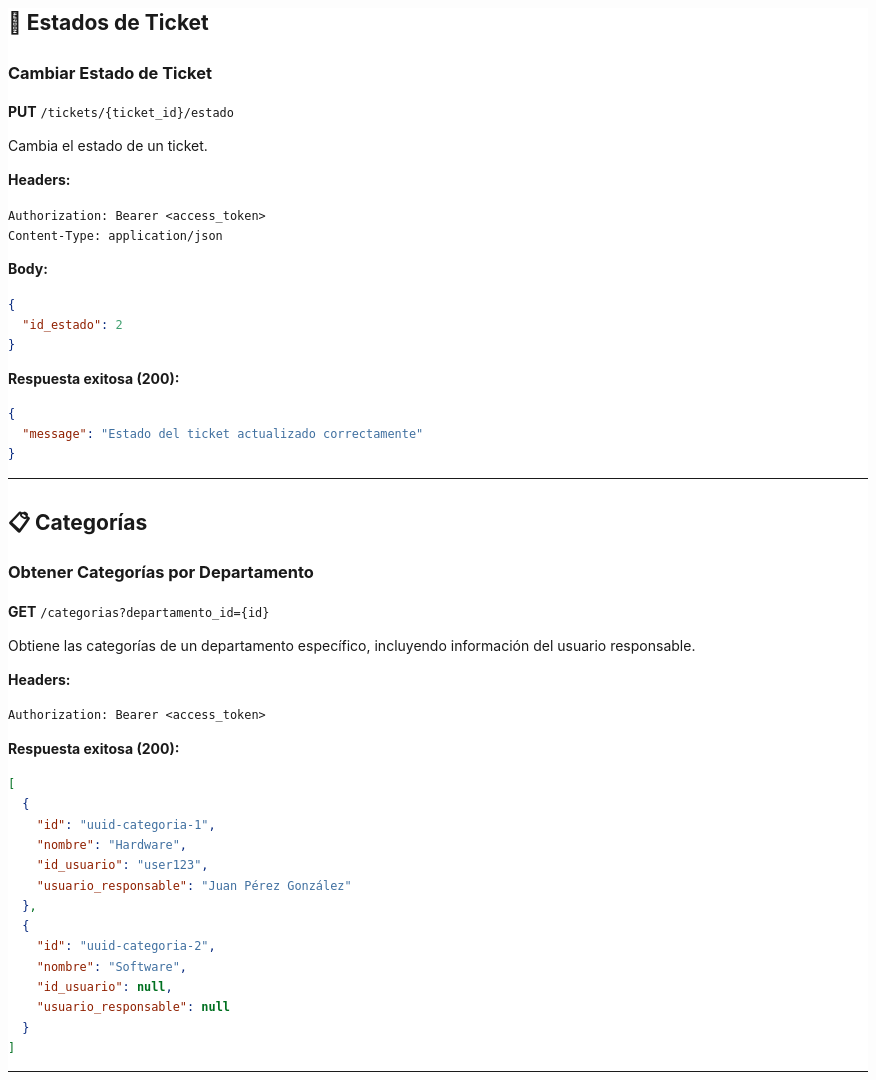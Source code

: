## 🔄 Estados de Ticket

### Cambiar Estado de Ticket
**PUT** `/tickets/{ticket_id}/estado`

Cambia el estado de un ticket.

**Headers:**
```
Authorization: Bearer <access_token>
Content-Type: application/json
```

**Body:**
```json
{
  "id_estado": 2
}
```

**Respuesta exitosa (200):**
```json
{
  "message": "Estado del ticket actualizado correctamente"
}
```

---

## 📋 Categorías

### Obtener Categorías por Departamento
**GET** `/categorias?departamento_id={id}`

Obtiene las categorías de un departamento específico, incluyendo información del usuario responsable.

**Headers:**
```
Authorization: Bearer <access_token>
```

**Respuesta exitosa (200):**
```json
[
  {
    "id": "uuid-categoria-1",
    "nombre": "Hardware",
    "id_usuario": "user123",
    "usuario_responsable": "Juan Pérez González"
  },
  {
    "id": "uuid-categoria-2",
    "nombre": "Software",
    "id_usuario": null,
    "usuario_responsable": null
  }
]
```

---